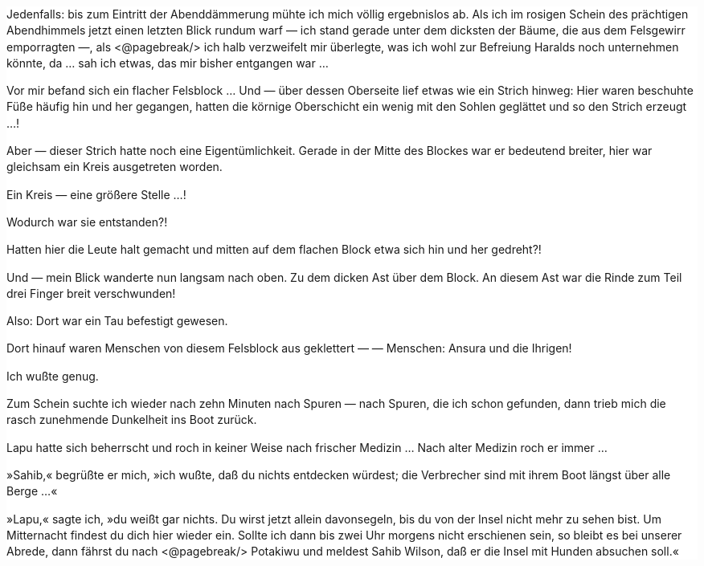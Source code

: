 Jedenfalls: bis zum Eintritt der Abenddämmerung
mühte ich mich völlig ergebnislos ab. Als ich im rosigen
Schein des prächtigen Abendhimmels jetzt einen letzten
Blick rundum warf — ich stand gerade unter dem dicksten
der Bäume, die aus dem Felsgewirr emporragten —, als
<@pagebreak/>
ich halb verzweifelt mir überlegte, was ich wohl zur Befreiung
Haralds noch unternehmen könnte, da … sah ich
etwas, das mir bisher entgangen war …

Vor mir befand sich ein flacher Felsblock … Und —
über dessen Oberseite lief etwas wie ein Strich hinweg:
Hier waren beschuhte Füße häufig hin und her gegangen,
hatten die körnige Oberschicht ein wenig mit den Sohlen
geglättet und so den Strich erzeugt …!

Aber — dieser Strich hatte noch eine Eigentümlichkeit.
Gerade in der Mitte des Blockes war er bedeutend
breiter, hier war gleichsam ein Kreis ausgetreten worden.

Ein Kreis — eine größere Stelle …!

Wodurch war sie entstanden?!

Hatten hier die Leute halt gemacht und mitten auf
dem flachen Block etwa sich hin und her gedreht?!

Und — mein Blick wanderte nun langsam nach oben.
Zu dem dicken Ast über dem Block. An diesem Ast war die
Rinde zum Teil drei Finger breit verschwunden!

Also: Dort war ein Tau befestigt gewesen.

Dort hinauf waren Menschen von diesem Felsblock
aus geklettert — — Menschen: Ansura und die Ihrigen!

Ich wußte genug.

Zum Schein suchte ich wieder nach zehn Minuten nach
Spuren — nach Spuren, die ich schon gefunden, dann trieb
mich die rasch zunehmende Dunkelheit ins Boot zurück.

Lapu hatte sich beherrscht und roch in keiner Weise
nach frischer Medizin … Nach alter Medizin roch er
immer …

»Sahib,« begrüßte er mich, »ich wußte, daß du nichts
entdecken würdest; die Verbrecher sind mit ihrem Boot
längst über alle Berge …«

»Lapu,« sagte ich, »du weißt gar nichts. Du wirst jetzt
allein davonsegeln, bis du von der Insel nicht mehr zu
sehen bist. Um Mitternacht findest du dich hier wieder ein.
Sollte ich dann bis zwei Uhr morgens nicht erschienen
sein, so bleibt es bei unserer Abrede, dann fährst du nach
<@pagebreak/>
Potakiwu und meldest Sahib Wilson, daß er die Insel
mit Hunden absuchen soll.«
